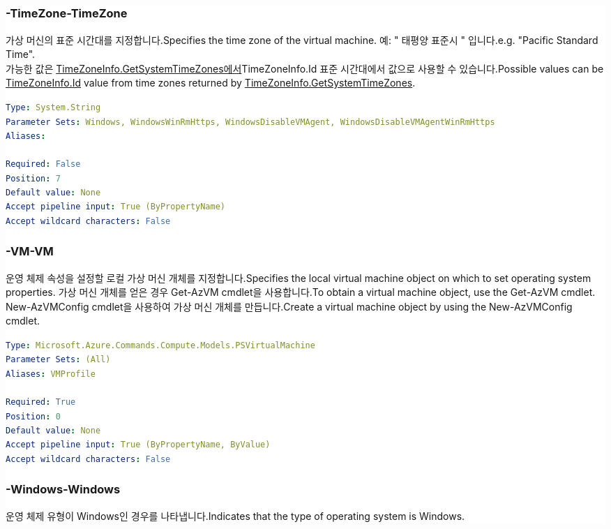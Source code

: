 ### <span data-ttu-id="a6653-195">-TimeZone</span><span class="sxs-lookup"><span data-stu-id="a6653-195">-TimeZone</span></span>
<span data-ttu-id="a6653-196">가상 머신의 표준 시간대를 지정합니다.</span><span class="sxs-lookup"><span data-stu-id="a6653-196">Specifies the time zone of the virtual machine.</span></span> <span data-ttu-id="a6653-197">예: \" 태평양 표준시 \" 입니다.</span><span class="sxs-lookup"><span data-stu-id="a6653-197">e.g. \"Pacific Standard Time\".</span></span> <br>
<span data-ttu-id="a6653-198">가능한 값은 [](https://docs.microsoft.com/dotnet/api/system.timezoneinfo.id?#System_TimeZoneInfo_Id) [TimeZoneInfo.GetSystemTimeZones에서](https://docs.microsoft.com/dotnet/api/system.timezoneinfo.getsystemtimezones)TimeZoneInfo.Id 표준 시간대에서 값으로 사용할 수 있습니다.</span><span class="sxs-lookup"><span data-stu-id="a6653-198">Possible values can be [TimeZoneInfo.Id](https://docs.microsoft.com/dotnet/api/system.timezoneinfo.id?#System_TimeZoneInfo_Id) value from time zones returned by [TimeZoneInfo.GetSystemTimeZones](https://docs.microsoft.com/dotnet/api/system.timezoneinfo.getsystemtimezones).</span></span>

```yaml
Type: System.String
Parameter Sets: Windows, WindowsWinRmHttps, WindowsDisableVMAgent, WindowsDisableVMAgentWinRmHttps
Aliases:

Required: False
Position: 7
Default value: None
Accept pipeline input: True (ByPropertyName)
Accept wildcard characters: False
```

### <span data-ttu-id="a6653-199">-VM</span><span class="sxs-lookup"><span data-stu-id="a6653-199">-VM</span></span>
<span data-ttu-id="a6653-200">운영 체제 속성을 설정할 로컬 가상 머신 개체를 지정합니다.</span><span class="sxs-lookup"><span data-stu-id="a6653-200">Specifies the local virtual machine object on which to set operating system properties.</span></span>
<span data-ttu-id="a6653-201">가상 머신 개체를 얻은 경우 Get-AzVM cmdlet을 사용합니다.</span><span class="sxs-lookup"><span data-stu-id="a6653-201">To obtain a virtual machine object, use the Get-AzVM cmdlet.</span></span>
<span data-ttu-id="a6653-202">New-AzVMConfig cmdlet을 사용하여 가상 머신 개체를 만듭니다.</span><span class="sxs-lookup"><span data-stu-id="a6653-202">Create a virtual machine object by using the New-AzVMConfig cmdlet.</span></span>

```yaml
Type: Microsoft.Azure.Commands.Compute.Models.PSVirtualMachine
Parameter Sets: (All)
Aliases: VMProfile

Required: True
Position: 0
Default value: None
Accept pipeline input: True (ByPropertyName, ByValue)
Accept wildcard characters: False
```

### <span data-ttu-id="a6653-203">-Windows</span><span class="sxs-lookup"><span data-stu-id="a6653-203">-Windows</span></span>
<span data-ttu-id="a6653-204">운영 체제 유형이 Windows인 경우를 나타냅니다.</span><span class="sxs-lookup"><span data-stu-id="a6653-204">Indicates that the type of operating system is Windows.</span></span>
